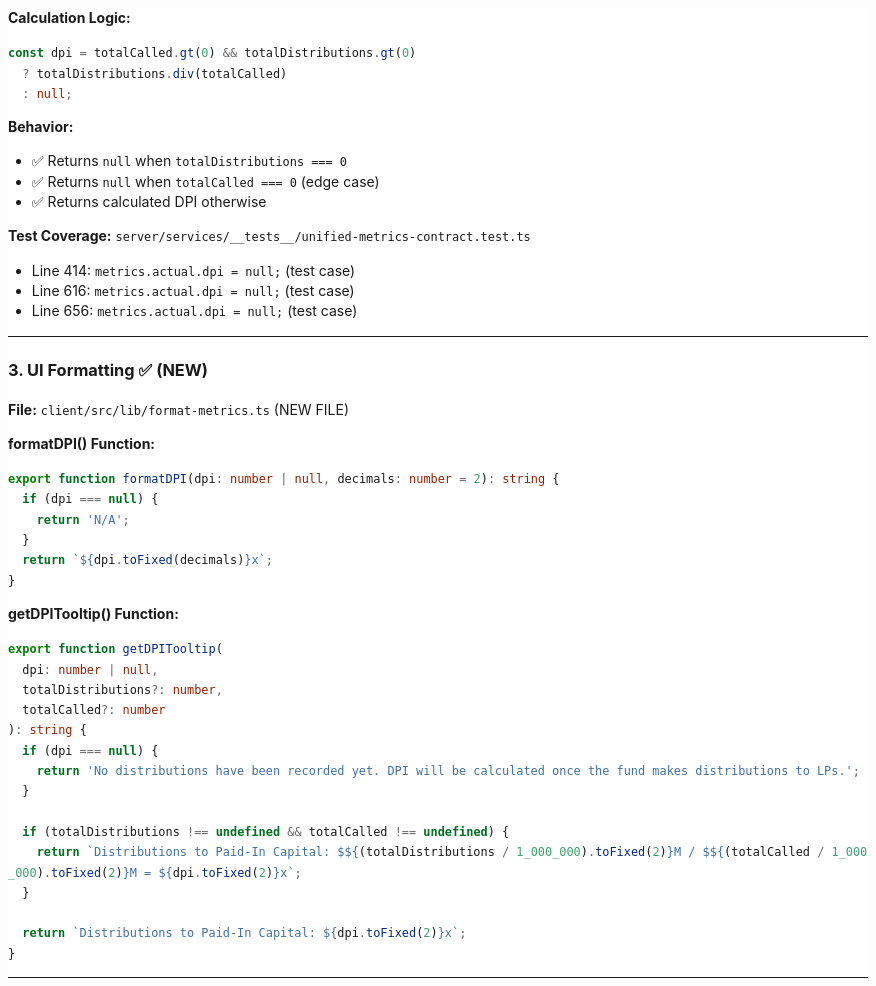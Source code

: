 **Calculation Logic:**
```typescript
const dpi = totalCalled.gt(0) && totalDistributions.gt(0)
  ? totalDistributions.div(totalCalled)
  : null;
```

**Behavior:**
- ✅ Returns `null` when `totalDistributions === 0`
- ✅ Returns `null` when `totalCalled === 0` (edge case)
- ✅ Returns calculated DPI otherwise

**Test Coverage:** `server/services/__tests__/unified-metrics-contract.test.ts`
- Line 414: `metrics.actual.dpi = null;` (test case)
- Line 616: `metrics.actual.dpi = null;` (test case)
- Line 656: `metrics.actual.dpi = null;` (test case)

---

### 3. UI Formatting ✅ (NEW)

**File:** `client/src/lib/format-metrics.ts` (NEW FILE)

**formatDPI() Function:**
```typescript
export function formatDPI(dpi: number | null, decimals: number = 2): string {
  if (dpi === null) {
    return 'N/A';
  }
  return `${dpi.toFixed(decimals)}x`;
}
```

**getDPITooltip() Function:**
```typescript
export function getDPITooltip(
  dpi: number | null,
  totalDistributions?: number,
  totalCalled?: number
): string {
  if (dpi === null) {
    return 'No distributions have been recorded yet. DPI will be calculated once the fund makes distributions to LPs.';
  }

  if (totalDistributions !== undefined && totalCalled !== undefined) {
    return `Distributions to Paid-In Capital: $${(totalDistributions / 1_000_000).toFixed(2)}M / $${(totalCalled / 1_000_000).toFixed(2)}M = ${dpi.toFixed(2)}x`;
  }

  return `Distributions to Paid-In Capital: ${dpi.toFixed(2)}x`;
}
```

---

